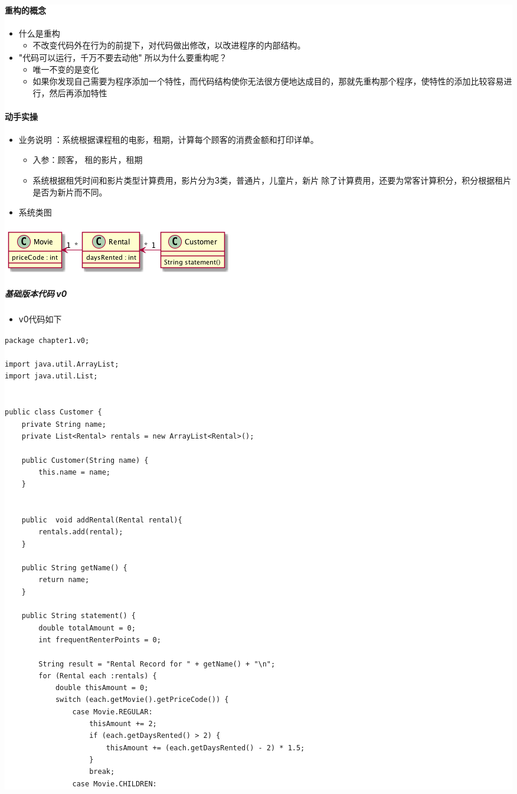 #### 重构的概念
* 什么是重构
    * 不改变代码外在行为的前提下，对代码做出修改，以改进程序的内部结构。
* "代码可以运行，千万不要去动他" 所以为什么要重构呢？
    * 唯一不变的是变化
    * 如果你发现自己需要为程序添加一个特性，而代码结构使你无法很方便地达成目的，那就先重构那个程序，使特性的添加比较容易进行，然后再添加特性

#### 动手实操

* 业务说明 ：系统根据课程租的电影，租期，计算每个顾客的消费金额和打印详单。

  * 入参：顾客，  租的影片，租期
  
  * 系统根据租凭时间和影片类型计算费用，影片分为3类，普通片，儿童片，新片
    除了计算费用，还要为常客计算积分，积分根据租片是否为新片而不同。
  
* 系统类图

![类图](doc/class.png)

##### 基础版本代码 v0
* v0代码如下
```
package chapter1.v0;

import java.util.ArrayList;
import java.util.List;


public class Customer {
    private String name;
    private List<Rental> rentals = new ArrayList<Rental>();

    public Customer(String name) {
        this.name = name;
    }


    public  void addRental(Rental rental){
        rentals.add(rental);
    }

    public String getName() {
        return name;
    }

    public String statement() {
        double totalAmount = 0;
        int frequentRenterPoints = 0;

        String result = "Rental Record for " + getName() + "\n";
        for (Rental each :rentals) {
            double thisAmount = 0;
            switch (each.getMovie().getPriceCode()) {
                case Movie.REGULAR:
                    thisAmount += 2;
                    if (each.getDaysRented() > 2) {
                        thisAmount += (each.getDaysRented() - 2) * 1.5;
                    }
                    break;
                case Movie.CHILDREN:
```